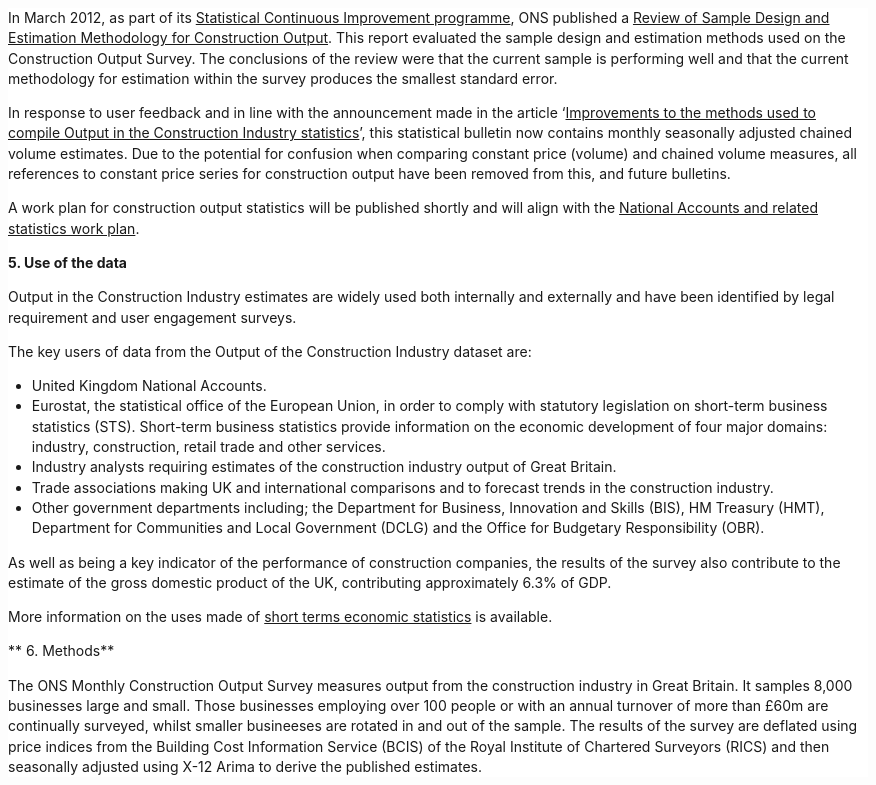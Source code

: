 In March 2012, as part of its [Statistical Continuous Improvement programme](http://www.ons.gov.uk/ons/guide-method/method-quality/ons-statistical-continuous-improvement/continuous-improvement-of-gdp--24-april-2013/index.html "continious improvement of GDP - 24th April 2013"), ONS published a [Review of Sample Design and Estimation Methodology for Construction Output](http://www.ons.gov.uk/ons/guide-method/method-quality/ons-statistical-continuous-improvement/reviewing-the-sample-design-and-estimation-methodology-for-output-in-the-construction-industry/index.html "Reviewing Sample Design & Estimation Metholodgy - Output in the Construction Industry"). This report evaluated the sample design and estimation methods used on the Construction Output Survey. The conclusions of the review were that the current sample is performing well and that the current methodology for estimation within the survey produces the smallest standard error.

In response to user feedback and in line with the announcement made in the article ‘[Improvements to the methods used to compile Output in the Construction Industry statistics](http://www.ons.gov.uk/ons/rel/construction/output-in-the-construction-industry/seasonal-adjustment-of-monthly-output-in-the-construction-industry/index.html "Seasonal Adjustment of monthly output in the contruction industry")’, this statistical bulletin now contains monthly seasonally adjusted chained volume estimates. Due to the potential for confusion when comparing constant price (volume) and chained volume measures, all references to constant price series for construction output have been removed from this, and future bulletins.

A work plan for construction output statistics will be published shortly and will align with the [National Accounts and related statistics work plan](http://www.ons.gov.uk/ons/about-ons/get-involved/consultations/consultations/national-accounts-and-related-statistics-work-plan/index.html "National Accounts and related statistics work plan").

**5. Use of the data**

Output in the Construction Industry estimates are widely used both internally and externally and have been identified by legal requirement and user engagement surveys.

The key users of data from the Output of the Construction Industry dataset are:

- United Kingdom National Accounts.
- Eurostat, the statistical office of the European Union, in order to comply with statutory legislation on short-term business statistics (STS). Short-term business statistics provide information on the economic development of four major domains: industry, construction, retail trade and other services.
- Industry analysts requiring estimates of the construction industry output of Great Britain.
- Trade associations making UK and international comparisons and to forecast trends in the construction industry.
- Other government departments including; the Department for Business, Innovation and Skills (BIS), HM Treasury (HMT), Department for Communities and Local Government (DCLG) and the Office for Budgetary Responsibility (OBR).

As well as being a key indicator of the performance of construction companies, the results of the survey also contribute to the estimate of the gross domestic product of the UK, contributing approximately 6.3% of GDP.

More information on the uses made of [short terms economic statistics](http://www.ons.gov.uk/ons/guide-method/method-quality/specific/economy/output-measure-of-gdp/methods-and-sources/index.html "short terms economic statistics") is available.

** 6. Methods**

The ONS Monthly Construction Output Survey measures output from the construction industry in Great Britain. It samples 8,000 businesses large and small. Those businesses employing over 100 people or with an annual turnover of more than £60m are continually surveyed, whilst smaller busineeses are rotated in and out of the sample. The results of the survey are deflated using price indices from the Building Cost Information Service (BCIS) of the Royal Institute of Chartered Surveyors (RICS) and then seasonally adjusted using X-12 Arima to derive the published estimates.
